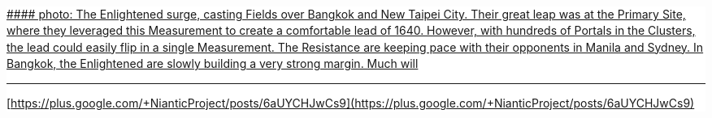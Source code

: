 [#### photo: The Enlightened surge, casting Fields over Bangkok and New Taipei City. Their great leap was at the Primary Site, where they leveraged this Measurement to create a comfortable lead of 1640. However, with hundreds of Portals in the Clusters, the lead could easily flip in a single Measurement. The Resistance are keeping pace with their opponents in Manila and Sydney. In Bangkok, the Enlightened are slowly building a very strong margin.
Much will](https://lh3.googleusercontent.com/-ScUntu7q3qs/VkbiP9ePQiI/AAAAAAABcFY/7IlrZflbRYA/w1536-h2048/IMG_5895.JPG "")
- - -
[https://plus.google.com/+NianticProject/posts/6aUYCHJwCs9](https://plus.google.com/+NianticProject/posts/6aUYCHJwCs9)
